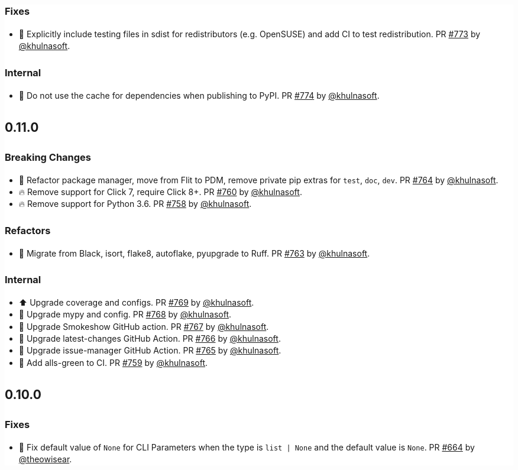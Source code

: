 ### Fixes

* 🔧 Explicitly include testing files in sdist for redistributors (e.g. OpenSUSE) and add CI to test redistribution. PR [#773](https://github.com/khulnasoft/cligenius/pull/773) by [@khulnasoft](https://github.com/khulnasoft).

### Internal

* 👷 Do not use the cache for dependencies when publishing to PyPI. PR [#774](https://github.com/khulnasoft/cligenius/pull/774) by [@khulnasoft](https://github.com/khulnasoft).

## 0.11.0

### Breaking Changes

* 🔧 Refactor package manager, move from Flit to PDM, remove private pip extras for `test`, `doc`, `dev`. PR [#764](https://github.com/khulnasoft/cligenius/pull/764) by [@khulnasoft](https://github.com/khulnasoft).
* 🔥 Remove support for Click 7, require Click 8+. PR [#760](https://github.com/khulnasoft/cligenius/pull/760) by [@khulnasoft](https://github.com/khulnasoft).
* 🔥 Remove support for Python 3.6. PR [#758](https://github.com/khulnasoft/cligenius/pull/758) by [@khulnasoft](https://github.com/khulnasoft).

### Refactors

* 🔧 Migrate from Black, isort, flake8, autoflake, pyupgrade to Ruff. PR [#763](https://github.com/khulnasoft/cligenius/pull/763) by [@khulnasoft](https://github.com/khulnasoft).

### Internal

* ⬆️ Upgrade coverage and configs. PR [#769](https://github.com/khulnasoft/cligenius/pull/769) by [@khulnasoft](https://github.com/khulnasoft).
* 🔧 Upgrade mypy and config. PR [#768](https://github.com/khulnasoft/cligenius/pull/768) by [@khulnasoft](https://github.com/khulnasoft).
* 👷 Upgrade Smokeshow GitHub action. PR [#767](https://github.com/khulnasoft/cligenius/pull/767) by [@khulnasoft](https://github.com/khulnasoft).
* 👷 Upgrade latest-changes GitHub Action. PR [#766](https://github.com/khulnasoft/cligenius/pull/766) by [@khulnasoft](https://github.com/khulnasoft).
* 👷 Upgrade issue-manager GitHub Action. PR [#765](https://github.com/khulnasoft/cligenius/pull/765) by [@khulnasoft](https://github.com/khulnasoft).
* 👷 Add alls-green to CI. PR [#759](https://github.com/khulnasoft/cligenius/pull/759) by [@khulnasoft](https://github.com/khulnasoft).

## 0.10.0

### Fixes

* 🐛 Fix default value of `None` for CLI Parameters when the type is `list | None` and the default value is `None`. PR [#664](https://github.com/khulnasoft/cligenius/pull/664) by [@theowisear](https://github.com/theowisear).
